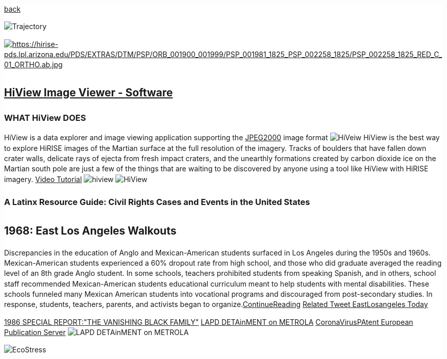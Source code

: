 [back](./)

![Trajectory](https://upload.wikimedia.org/wikipedia/commons/0/0a/Interstellar_probes_trajectory.svg)

[<img src="https://raw.githubusercontent.com/ricoThaka/rashardlearned/refs/heads/master/assets/img/marscrater.png" alt="https://hirise-pds.lpl.arizona.edu/PDS/EXTRAS/DTM/PSP/ORB_001900_001999/PSP_001981_1825_PSP_002258_1825/PSP_002258_1825_RED_C_01_ORTHO.ab.jpg" />](https://raw.githubusercontent.com/ricoThaka/rashardlearned/refs/heads/master/assets/img/marscrater.png)


<iframe style="border-radius:12px" src="https://open.spotify.com/embed/track/4dTtYVQzlwBMpVyQ4h3wy2?utm_source=generator&theme=0" width="100%" height="152" frameBorder="0" allowfullscreen="" allow="autoplay; clipboard-write; encrypted-media; fullscreen; picture-in-picture" loading="lazy"></iframe>

## [HiView Image Viewer - Software](https://pirlwww.lpl.arizona.edu/software/HiView/download.php)

### WHAT HiView DOES
HiView is a data explorer and image viewing application supporting the [JPEG2000](https://jpeg.org/jpeg2000/) image format ![HiVeiw](https://www.uahirise.org/hiview/images/main-splash-screen.jpg) HiView is the best way to explore HiRISE images of the Martian surface at the full resolution of the imagery. Tracks of boulders that have fallen down crater walls, delicate rays of ejecta from fresh impact craters, and the unearthly formations created by carbon dioxide ice on the Martian south pole are just a few of the things that are waiting to be discovered by anyone using a tool like HiView with HiRISE imagery. [Video Tutorial](https://youtu.be/y3PCKnACusk?si=U5H8oqIfENLKOCNU)
![hiview](https://www.uahirise.org/hiview/images/screen-shot.jpg)
![HiView](https://www.uahirise.org/hiview/images/hiview-splash2.jpg)
<iframe style="border-radius:12px" src="https://open.spotify.com/embed/track/4dTtYVQzlwBMpVyQ4h3wy2?utm_source=generator&theme=0" width="100%" height="152" frameBorder="0" allowfullscreen="" allow="autoplay; clipboard-write; encrypted-media; fullscreen; picture-in-picture" loading="lazy"></iframe>

### A Latinx Resource Guide: Civil Rights Cases and Events in the United States
## 1968: East Los Angeles Walkouts
Discrepancies in the education of Anglo and Mexican-American students surfaced in Los Angeles during the 1950s and 1960s. Mexican-American students experienced a 60% dropout rate from high school, and those who did graduate averaged the reading level of an 8th grade Anglo student. In some schools, teachers prohibited students from speaking Spanish, and in others, school staff recommended Mexican-American students educational curriculum meant to help students with mental disabilities. These schools funneled many Mexican American students into vocational programs and discouraged from post-secondary studies. In response, students, teachers, parents, and activists began to organize.[ContinueReading](https://guides.loc.gov/latinx-civil-rights/east-la-walkouts) [Related Tweet EastLosangeles Today](https://x.com/RicoThaka/status/1831786037527638408)


[1986 SPECIAL REPORT:"THE VANISHING BLACK FAMILY"](https://www.youtube.com/watch?v=_vrw416MnJ8)
[LAPD DETAinMENT on METROLA](https://raw.githubusercontent.com/ricoThaka/ricothaka.github.io/pixelsquare/assets/pdf/image.pdf) [CoronaVirusPAtent European Publication Server](https://data.epo.org/publication-server/document/xml/3172319/B1/2019-11-20)
![LAPD DETAinMENT on METROLA](https://raw.githubusercontent.com/ricoThaka/ricothaka.github.io/pixelsquare/assets/pdf/image.jpg)

![EcoStress](https://ecostress.jpl.nasa.gov/logo.png)
